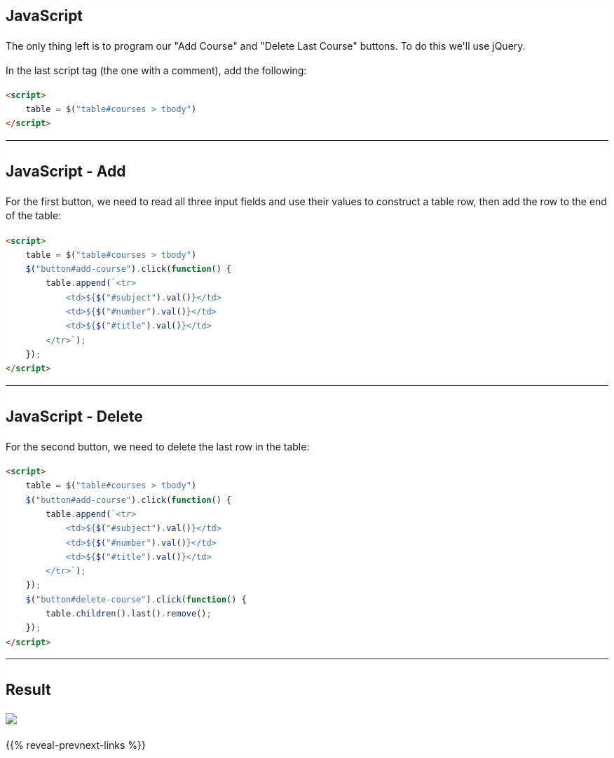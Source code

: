 
## JavaScript

The only thing left is to program our "Add Course" and "Delete Last Course" buttons. To do this we'll use jQuery.

In the last script tag (the one with a comment), add the following:

```html
<script>
	table = $("table#courses > tbody")
</script>
```

---

## JavaScript - Add

For the first button, we need to read all three input fields and use their values to construct a table row, then add the row to the end of the table:

```html {hl_lines=["3-9"]}
<script>
	table = $("table#courses > tbody")
	$("button#add-course").click(function() {
		table.append(`<tr>
			<td>${$("#subject").val()}</td>
			<td>${$("#number").val()}</td>
			<td>${$("#title").val()}</td>
		</tr>`);
	});
</script>
```

---

## JavaScript - Delete

For the second button, we need to delete the last row in the table:

```html {hl_lines=["10-12"]}
<script>
	table = $("table#courses > tbody")
	$("button#add-course").click(function() {
		table.append(`<tr>
			<td>${$("#subject").val()}</td>
			<td>${$("#number").val()}</td>
			<td>${$("#title").val()}</td>
		</tr>`);
	});
	$("button#delete-course").click(function() {
		table.children().last().remove();
	});
</script>
```

---

## Result

<img src="/softdev2-resources/images/bootstrap/form-4.png" height="500" style="border: none;"/>

{{% reveal-prevnext-links %}}
